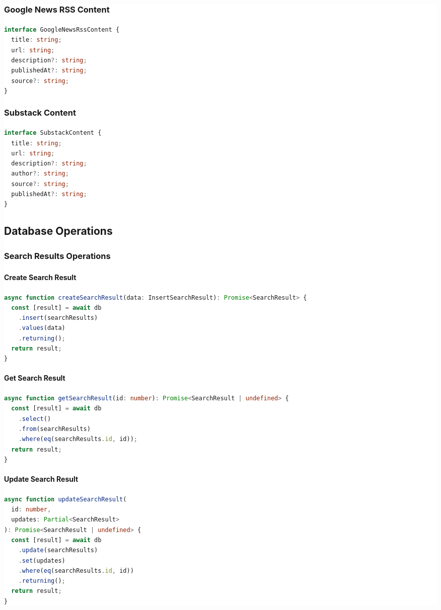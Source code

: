### Google News RSS Content
```typescript
interface GoogleNewsRssContent {
  title: string;
  url: string;
  description?: string;
  publishedAt?: string;
  source?: string;
}
```

### Substack Content
```typescript
interface SubstackContent {
  title: string;
  url: string;
  description?: string;
  author?: string;
  source?: string;
  publishedAt?: string;
}
```

## Database Operations

### Search Results Operations

#### Create Search Result
```typescript
async function createSearchResult(data: InsertSearchResult): Promise<SearchResult> {
  const [result] = await db
    .insert(searchResults)
    .values(data)
    .returning();
  return result;
}
```

#### Get Search Result
```typescript
async function getSearchResult(id: number): Promise<SearchResult | undefined> {
  const [result] = await db
    .select()
    .from(searchResults)
    .where(eq(searchResults.id, id));
  return result;
}
```

#### Update Search Result
```typescript
async function updateSearchResult(
  id: number, 
  updates: Partial<SearchResult>
): Promise<SearchResult | undefined> {
  const [result] = await db
    .update(searchResults)
    .set(updates)
    .where(eq(searchResults.id, id))
    .returning();
  return result;
}
```
